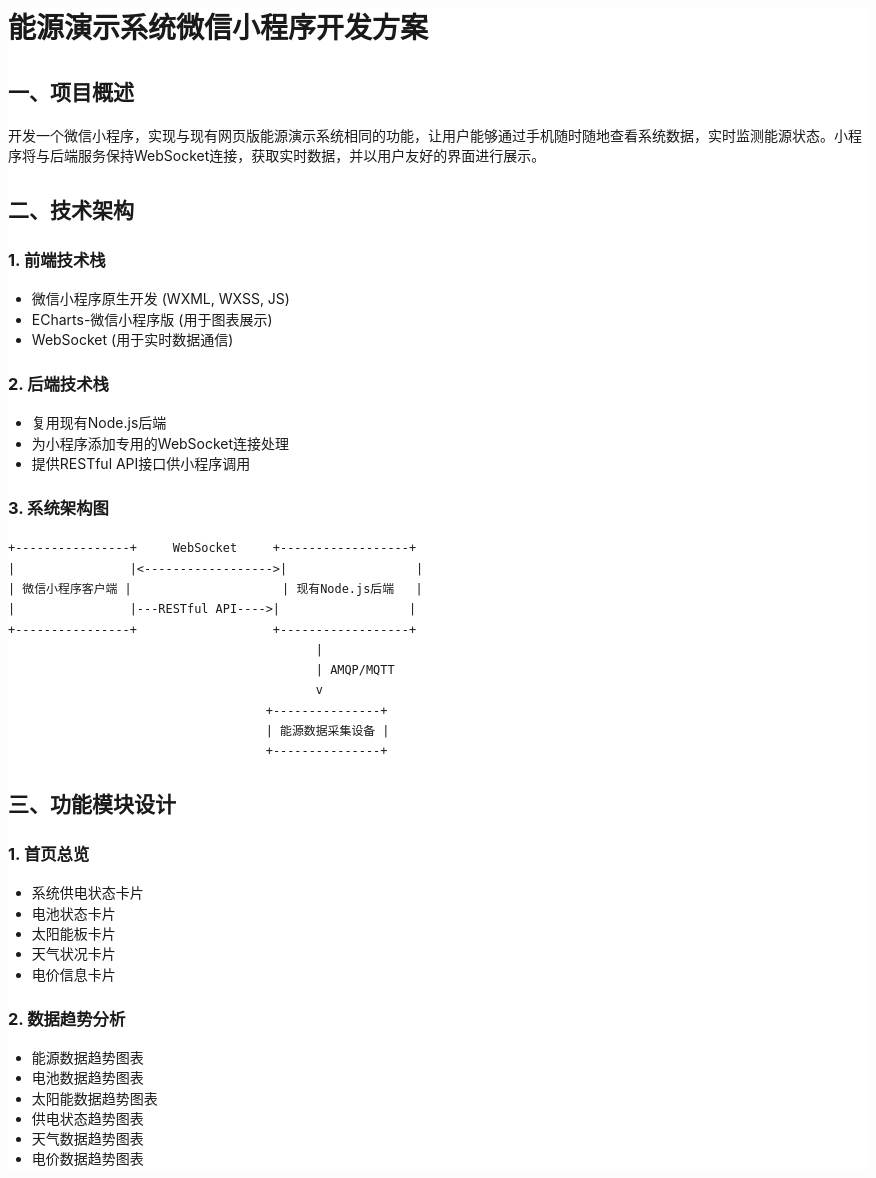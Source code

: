 # 能源演示系统微信小程序开发方案

## 一、项目概述

开发一个微信小程序，实现与现有网页版能源演示系统相同的功能，让用户能够通过手机随时随地查看系统数据，实时监测能源状态。小程序将与后端服务保持WebSocket连接，获取实时数据，并以用户友好的界面进行展示。

## 二、技术架构

### 1. 前端技术栈
- 微信小程序原生开发 (WXML, WXSS, JS)
- ECharts-微信小程序版 (用于图表展示)
- WebSocket (用于实时数据通信)

### 2. 后端技术栈
- 复用现有Node.js后端
- 为小程序添加专用的WebSocket连接处理
- 提供RESTful API接口供小程序调用

### 3. 系统架构图
```
+----------------+     WebSocket     +------------------+
|                |<------------------>|                  |
| 微信小程序客户端 |                     | 现有Node.js后端   |
|                |---RESTful API---->|                  |
+----------------+                   +------------------+
                                           |
                                           | AMQP/MQTT
                                           v
                                    +---------------+
                                    | 能源数据采集设备 |
                                    +---------------+
```

## 三、功能模块设计

### 1. 首页总览
- 系统供电状态卡片
- 电池状态卡片
- 太阳能板卡片
- 天气状况卡片
- 电价信息卡片

### 2. 数据趋势分析
- 能源数据趋势图表
- 电池数据趋势图表
- 太阳能数据趋势图表
- 供电状态趋势图表
- 天气数据趋势图表
- 电价数据趋势图表
